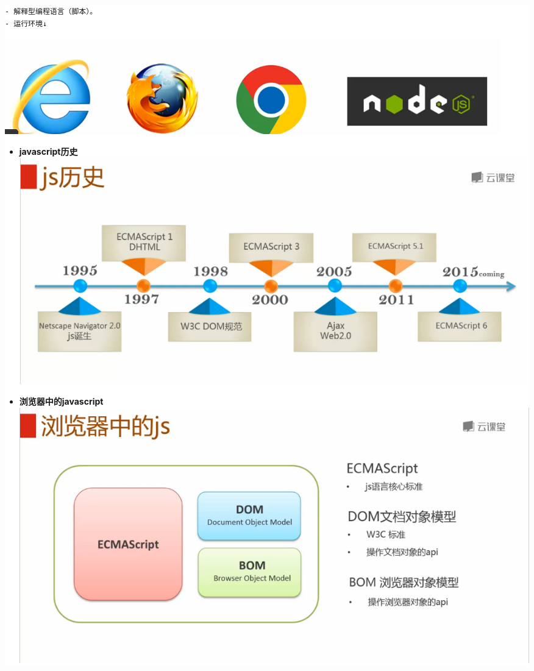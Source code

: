     - 解释型编程语言（脚本）。
    - 运行环境↓
 ![Alt text](img/1432902748636.png)
 
 - **javascript历史**
![Alt text](img/1432903067448.png)

 - **浏览器中的javascript**
![Alt text](img/1432903121953.png)
